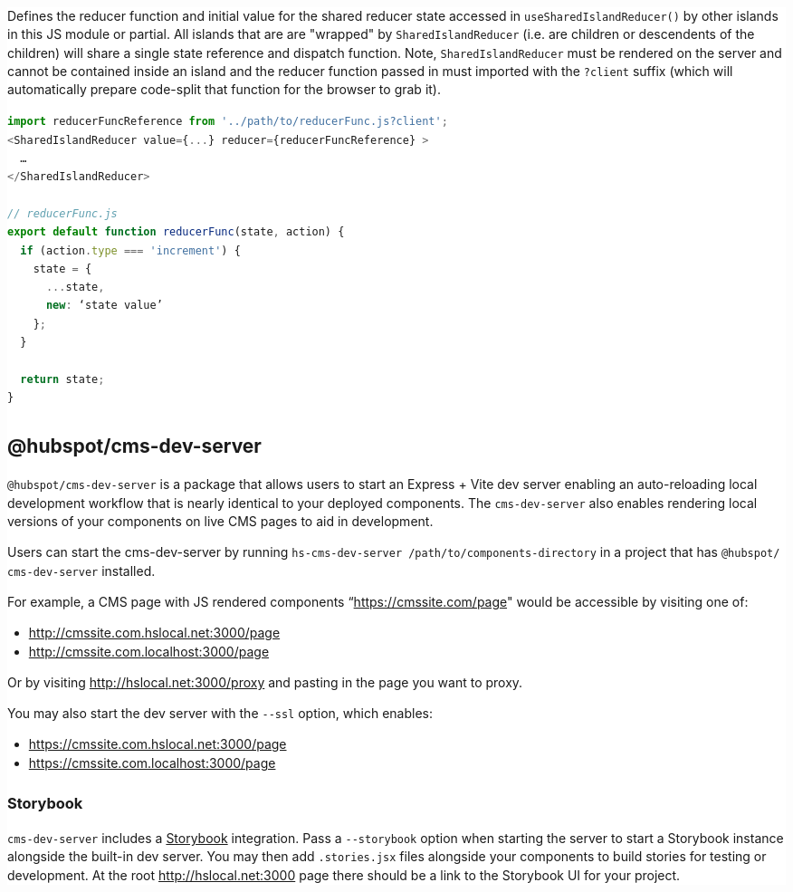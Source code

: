 Defines the reducer function and initial value for the shared reducer state accessed in `useSharedIslandReducer()` by other islands in this JS module or partial. All islands that are are "wrapped" by `SharedIslandReducer` (i.e. are children or descendents of the children) will share a single state reference and dispatch function. Note, `SharedIslandReducer` must be rendered on the server and cannot be contained inside an island and the reducer function passed in must imported with the `?client` suffix (which will automatically prepare code-split that function for the browser to grab it).

```javascript
import reducerFuncReference from '../path/to/reducerFunc.js?client';
<SharedIslandReducer value={...} reducer={reducerFuncReference} >
  …
</SharedIslandReducer>

// reducerFunc.js
export default function reducerFunc(state, action) {
  if (action.type === 'increment') {
    state = {
      ...state,
      new: ‘state value’
    };
  }

  return state;
}
```

## @hubspot/cms-dev-server

`@hubspot/cms-dev-server` is a package that allows users to start an Express + Vite dev server enabling an auto-reloading local development workflow that is nearly identical to your deployed components. The `cms-dev-server` also enables rendering local versions of your components on live CMS pages to aid in development.

Users can start the cms-dev-server by running `hs-cms-dev-server /path/to/components-directory` in a project that has `@hubspot/cms-dev-server` installed.

For example, a CMS page with JS rendered components “https://cmssite.com/page" would be accessible by visiting one of:

- http://cmssite.com.hslocal.net:3000/page
- http://cmssite.com.localhost:3000/page

Or by visiting http://hslocal.net:3000/proxy and pasting in the page you want to proxy.

You may also start the dev server with the `--ssl` option, which enables:

- https://cmssite.com.hslocal.net:3000/page
- https://cmssite.com.localhost:3000/page

### Storybook

`cms-dev-server` includes a [Storybook](https://storybook.js.org/) integration. Pass a `--storybook` option when starting the server to start a Storybook instance alongside the built-in dev server. You may then add `.stories.jsx` files alongside your components to build stories for testing or development. At the root http://hslocal.net:3000 page there should be a link to the Storybook UI for your project.

